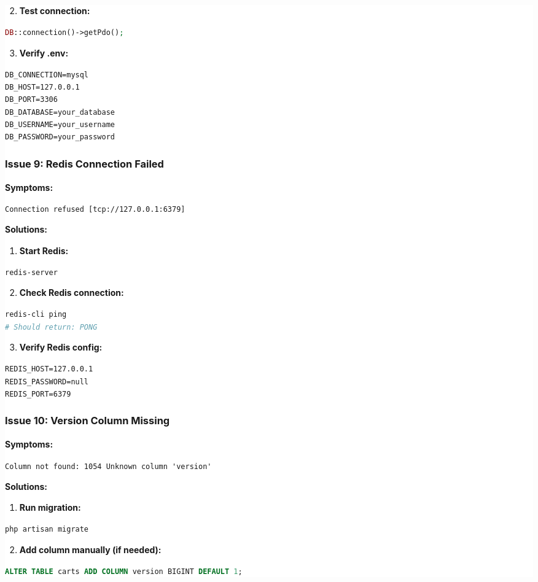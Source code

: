 2. **Test connection:**
```php
DB::connection()->getPdo();
```

3. **Verify .env:**
```env
DB_CONNECTION=mysql
DB_HOST=127.0.0.1
DB_PORT=3306
DB_DATABASE=your_database
DB_USERNAME=your_username
DB_PASSWORD=your_password
```

### Issue 9: Redis Connection Failed

**Symptoms:**
```
Connection refused [tcp://127.0.0.1:6379]
```

**Solutions:**

1. **Start Redis:**
```bash
redis-server
```

2. **Check Redis connection:**
```bash
redis-cli ping
# Should return: PONG
```

3. **Verify Redis config:**
```env
REDIS_HOST=127.0.0.1
REDIS_PASSWORD=null
REDIS_PORT=6379
```

### Issue 10: Version Column Missing

**Symptoms:**
```
Column not found: 1054 Unknown column 'version'
```

**Solutions:**

1. **Run migration:**
```bash
php artisan migrate
```

2. **Add column manually (if needed):**
```sql
ALTER TABLE carts ADD COLUMN version BIGINT DEFAULT 1;
```
